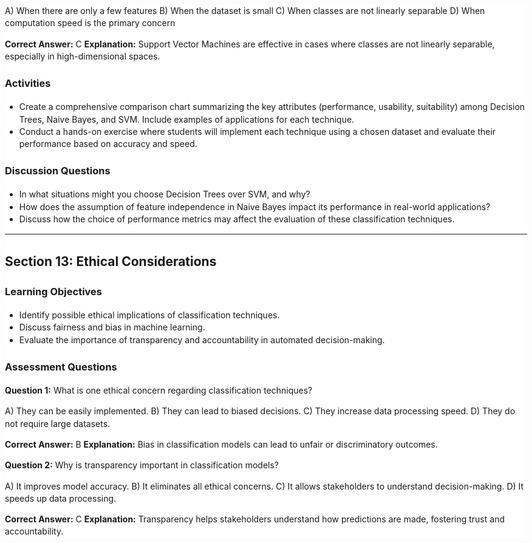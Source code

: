   A) When there are only a few features
  B) When the dataset is small
  C) When classes are not linearly separable
  D) When computation speed is the primary concern

**Correct Answer:** C
**Explanation:** Support Vector Machines are effective in cases where classes are not linearly separable, especially in high-dimensional spaces.

### Activities
- Create a comprehensive comparison chart summarizing the key attributes (performance, usability, suitability) among Decision Trees, Naive Bayes, and SVM. Include examples of applications for each technique.
- Conduct a hands-on exercise where students will implement each technique using a chosen dataset and evaluate their performance based on accuracy and speed.

### Discussion Questions
- In what situations might you choose Decision Trees over SVM, and why?
- How does the assumption of feature independence in Naive Bayes impact its performance in real-world applications?
- Discuss how the choice of performance metrics may affect the evaluation of these classification techniques.

---

## Section 13: Ethical Considerations

### Learning Objectives
- Identify possible ethical implications of classification techniques.
- Discuss fairness and bias in machine learning.
- Evaluate the importance of transparency and accountability in automated decision-making.

### Assessment Questions

**Question 1:** What is one ethical concern regarding classification techniques?

  A) They can be easily implemented.
  B) They can lead to biased decisions.
  C) They increase data processing speed.
  D) They do not require large datasets.

**Correct Answer:** B
**Explanation:** Bias in classification models can lead to unfair or discriminatory outcomes.

**Question 2:** Why is transparency important in classification models?

  A) It improves model accuracy.
  B) It eliminates all ethical concerns.
  C) It allows stakeholders to understand decision-making.
  D) It speeds up data processing.

**Correct Answer:** C
**Explanation:** Transparency helps stakeholders understand how predictions are made, fostering trust and accountability.
